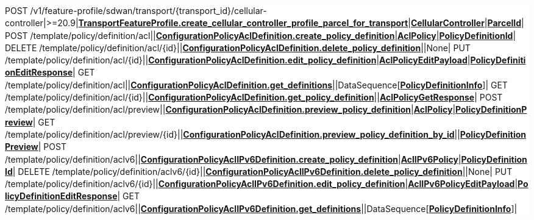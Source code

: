 POST /v1/feature-profile/sdwan/transport/{transport_id}/cellular-controller|>=20.9|[**TransportFeatureProfile.create_cellular_controller_profile_parcel_for_transport**](https://github.com/cisco-en-programmability/catalystwan-sdk/blob/main/endpoints/configuration/feature_profile/sdwan/transport.py#L108)|[**CellularController**](https://github.com/cisco-en-programmability/catalystwan-sdk/blob/main/models/configuration/feature_profile/sdwan/transport/cellular_controller.py#L42)|[**ParcelId**](https://github.com/cisco-en-programmability/catalystwan-sdk/blob/main/models/configuration/feature_profile/common.py#L172)|
POST /template/policy/definition/acl||[**ConfigurationPolicyAclDefinition.create_policy_definition**](https://github.com/cisco-en-programmability/catalystwan-sdk/blob/main/endpoints/configuration/policy/definition/access_control_list.py#L28)|[**AclPolicy**](https://github.com/cisco-en-programmability/catalystwan-sdk/blob/main/models/policy/definitions/access_control_list.py#L145)|[**PolicyDefinitionId**](https://github.com/cisco-en-programmability/catalystwan-sdk/blob/main/models/policy/policy_definition.py#L1017)|
DELETE /template/policy/definition/acl/{id}||[**ConfigurationPolicyAclDefinition.delete_policy_definition**](https://github.com/cisco-en-programmability/catalystwan-sdk/blob/main/endpoints/configuration/policy/definition/access_control_list.py#L32)||None|
PUT /template/policy/definition/acl/{id}||[**ConfigurationPolicyAclDefinition.edit_policy_definition**](https://github.com/cisco-en-programmability/catalystwan-sdk/blob/main/endpoints/configuration/policy/definition/access_control_list.py#L40)|[**AclPolicyEditPayload**](https://github.com/cisco-en-programmability/catalystwan-sdk/blob/main/endpoints/configuration/policy/definition/access_control_list.py#L19)|[**PolicyDefinitionEditResponse**](https://github.com/cisco-en-programmability/catalystwan-sdk/blob/main/models/policy/policy_definition.py#L1104)|
GET /template/policy/definition/acl||[**ConfigurationPolicyAclDefinition.get_definitions**](https://github.com/cisco-en-programmability/catalystwan-sdk/blob/main/endpoints/configuration/policy/definition/access_control_list.py#L44)||DataSequence[[**PolicyDefinitionInfo**](https://github.com/cisco-en-programmability/catalystwan-sdk/blob/main/models/policy/policy_definition.py#L1091)]|
GET /template/policy/definition/acl/{id}||[**ConfigurationPolicyAclDefinition.get_policy_definition**](https://github.com/cisco-en-programmability/catalystwan-sdk/blob/main/endpoints/configuration/policy/definition/access_control_list.py#L48)||[**AclPolicyGetResponse**](https://github.com/cisco-en-programmability/catalystwan-sdk/blob/main/endpoints/configuration/policy/definition/access_control_list.py#L23)|
POST /template/policy/definition/acl/preview||[**ConfigurationPolicyAclDefinition.preview_policy_definition**](https://github.com/cisco-en-programmability/catalystwan-sdk/blob/main/endpoints/configuration/policy/definition/access_control_list.py#L52)|[**AclPolicy**](https://github.com/cisco-en-programmability/catalystwan-sdk/blob/main/models/policy/definitions/access_control_list.py#L145)|[**PolicyDefinitionPreview**](https://github.com/cisco-en-programmability/catalystwan-sdk/blob/main/models/policy/policy_definition.py#L1110)|
GET /template/policy/definition/acl/preview/{id}||[**ConfigurationPolicyAclDefinition.preview_policy_definition_by_id**](https://github.com/cisco-en-programmability/catalystwan-sdk/blob/main/endpoints/configuration/policy/definition/access_control_list.py#L56)||[**PolicyDefinitionPreview**](https://github.com/cisco-en-programmability/catalystwan-sdk/blob/main/models/policy/policy_definition.py#L1110)|
POST /template/policy/definition/aclv6||[**ConfigurationPolicyAclIPv6Definition.create_policy_definition**](https://github.com/cisco-en-programmability/catalystwan-sdk/blob/main/endpoints/configuration/policy/definition/access_control_list_ipv6.py#L28)|[**AclIPv6Policy**](https://github.com/cisco-en-programmability/catalystwan-sdk/blob/main/models/policy/definitions/access_control_list_ipv6.py#L145)|[**PolicyDefinitionId**](https://github.com/cisco-en-programmability/catalystwan-sdk/blob/main/models/policy/policy_definition.py#L1017)|
DELETE /template/policy/definition/aclv6/{id}||[**ConfigurationPolicyAclIPv6Definition.delete_policy_definition**](https://github.com/cisco-en-programmability/catalystwan-sdk/blob/main/endpoints/configuration/policy/definition/access_control_list_ipv6.py#L32)||None|
PUT /template/policy/definition/aclv6/{id}||[**ConfigurationPolicyAclIPv6Definition.edit_policy_definition**](https://github.com/cisco-en-programmability/catalystwan-sdk/blob/main/endpoints/configuration/policy/definition/access_control_list_ipv6.py#L40)|[**AclIPv6PolicyEditPayload**](https://github.com/cisco-en-programmability/catalystwan-sdk/blob/main/endpoints/configuration/policy/definition/access_control_list_ipv6.py#L19)|[**PolicyDefinitionEditResponse**](https://github.com/cisco-en-programmability/catalystwan-sdk/blob/main/models/policy/policy_definition.py#L1104)|
GET /template/policy/definition/aclv6||[**ConfigurationPolicyAclIPv6Definition.get_definitions**](https://github.com/cisco-en-programmability/catalystwan-sdk/blob/main/endpoints/configuration/policy/definition/access_control_list_ipv6.py#L44)||DataSequence[[**PolicyDefinitionInfo**](https://github.com/cisco-en-programmability/catalystwan-sdk/blob/main/models/policy/policy_definition.py#L1091)]|